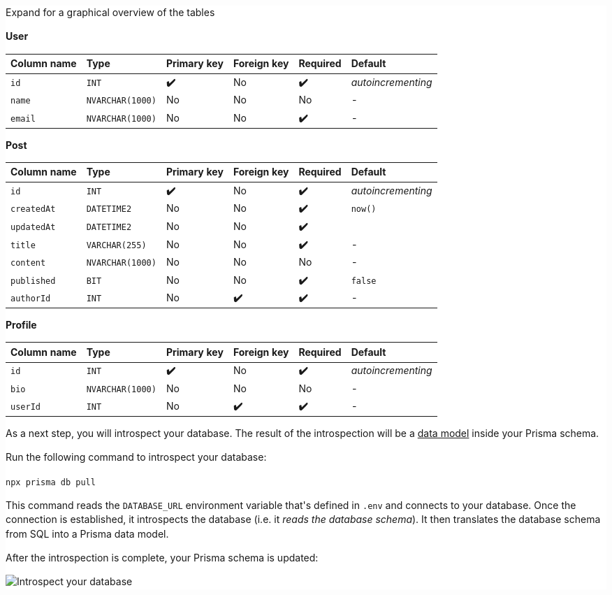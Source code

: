 
Expand for a graphical overview of the tables

**User**

| Column name | Type             | Primary key | Foreign key | Required | Default            |
| :---------- | :--------------- | :---------- | :---------- | :------- | :----------------- |
| `id`        | `INT`            | **✔️**      | No          | **✔️**   | _autoincrementing_ |
| `name`      | `NVARCHAR(1000)` | No          | No          | No       | -                  |
| `email`     | `NVARCHAR(1000)` | No          | No          | **✔️**   | -                  |

**Post**

| Column name | Type             | Primary key | Foreign key | Required | Default            |
| :---------- | :--------------- | :---------- | :---------- | :------- | :----------------- |
| `id`        | `INT`            | **✔️**      | No          | **✔️**   | _autoincrementing_ |
| `createdAt` | `DATETIME2`      | No          | No          | **✔️**   | `now()`            |
| `updatedAt` | `DATETIME2`      | No          | No          | **✔️**   |                    |
| `title`     | `VARCHAR(255)`   | No          | No          | **✔️**   | -                  |
| `content`   | `NVARCHAR(1000)` | No          | No          | No       | -                  |
| `published` | `BIT`            | No          | No          | **✔️**   | `false`            |
| `authorId`  | `INT`            | No          | **✔️**      | **✔️**   | -                  |

**Profile**

| Column name | Type             | Primary key | Foreign key | Required | Default            |
| :---------- | :--------------- | :---------- | :---------- | :------- | :----------------- |
| `id`        | `INT`            | **✔️**      | No          | **✔️**   | _autoincrementing_ |
| `bio`       | `NVARCHAR(1000)` | No          | No          | No       | -                  |
| `userId`    | `INT`            | No          | **✔️**      | **✔️**   | -                  |

As a next step, you will introspect your database. The result of the introspection will be a [data model](/orm/prisma-schema/data-model/models) inside your Prisma schema.

Run the following command to introspect your database:

```terminal copy
npx prisma db pull
```

This command reads the `DATABASE_URL` environment variable that's defined in `.env` and connects to your database. Once the connection is established, it introspects the database (i.e. it _reads the database schema_). It then translates the database schema from SQL into a Prisma data model.

After the introspection is complete, your Prisma schema is updated:

![Introspect your database](/img/getting-started/prisma-db-pull-generate-schema.png)
